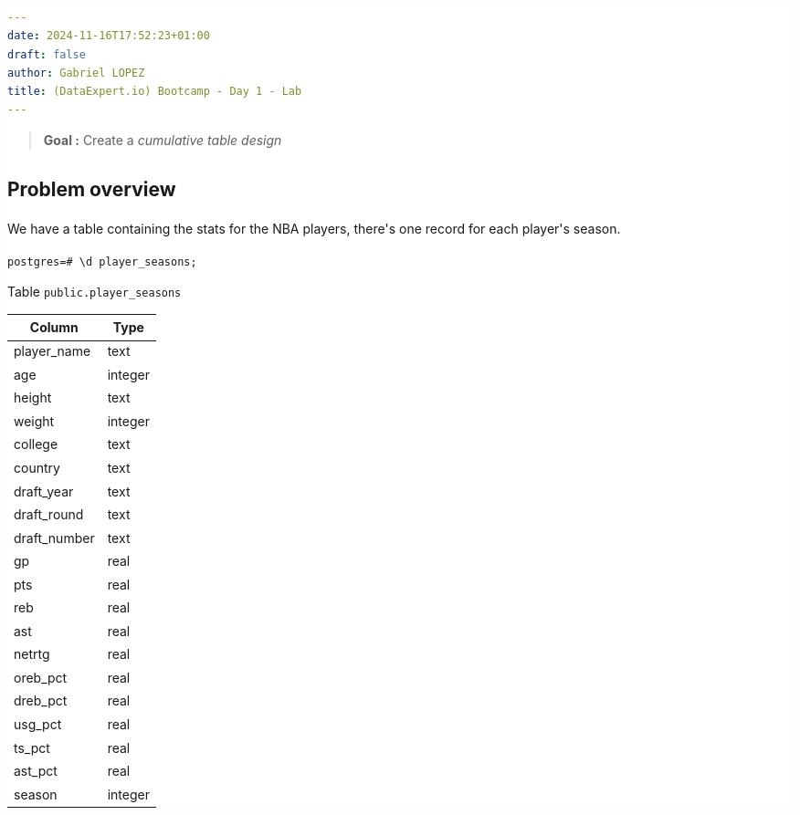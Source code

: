 ```yaml
---
date: 2024-11-16T17:52:23+01:00
draft: false 
author: Gabriel LOPEZ
title: (DataExpert.io) Bootcamp - Day 1 - Lab
---
```


> **Goal :** Create a *cumulative table design*

## Problem overview 
We have a table containing the stats for the NBA players, there's one record for each player's season. 

```
postgres=# \d player_seasons;
```

Table `public.player_seasons`

| Column       | Type    | 
| ------------ | ------- | 
| player_name  | text    | 
| age          | integer | 
| height       | text    | 
| weight       | integer | 
| college      | text    | 
| country      | text    |
| draft_year   | text    |
| draft_round  | text    |
| draft_number | text    |
| gp           | real    |
| pts          | real    |
| reb          | real    |
| ast          | real    | 
| netrtg       | real    |  
| oreb_pct     | real    |   
| dreb_pct     | real    |    
| usg_pct      | real    |     
| ts_pct       | real    |      
| ast_pct      | real    |       
| season       | integer |        
